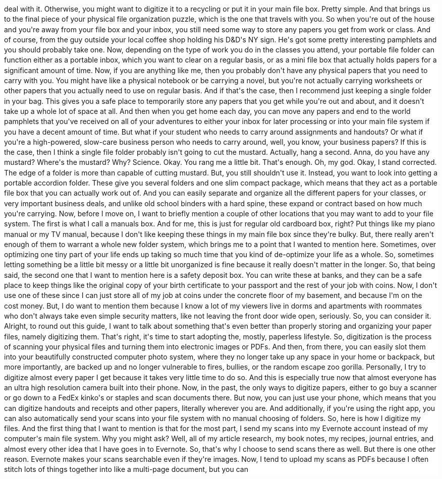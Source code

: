 deal with it. Otherwise, you might want to digitize it to a recycling or put it in your main file box. Pretty simple. And that brings us to the final piece of your physical file organization puzzle, which is the one that travels with you. So when you're out of the house and you're away from your file box and your inbox, you still need some way to store any papers you get from work or class. And of course, from the guy outside your local coffee shop holding his D&D's NY sign. He's got some pretty interesting pamphlets and you should probably take one. Now, depending on the type of work you do in the classes you attend, your portable file folder can function either as a portable inbox, which you want to clear on a regular basis, or as a mini file box that actually holds papers for a significant amount of time. Now, if you are anything like me, then you probably don't have any physical papers that you need to carry with you. You might have like a physical notebook or be carrying a novel, but you're not actually carrying worksheets or other papers that you actually need to use on regular basis. And if that's the case, then I recommend just keeping a single folder in your bag. This gives you a safe place to temporarily store any papers that you get while you're out and about, and it doesn't take up a whole lot of space at all. And then when you get home each day, you can move any papers and end to the world pamphlets that you've received on all of your adventures to either your inbox for later processing or into your main file system if you have a decent amount of time. But what if your student who needs to carry around assignments and handouts? Or what if you're a high-powered, slow-care business person who needs to carry around, well, you know, your business papers? If this is the case, then I think a single file folder probably isn't going to cut the mustard. Actually, hang a second. Anna, do you have any mustard? Where's the mustard? Why? Science. Okay. You rang me a little bit. That's enough. Oh, my god. Okay, I stand corrected. The edge of a folder is more than capable of cutting mustard. But, you still shouldn't use it. Instead, you want to look into getting a portable accordion folder. These give you several folders and one slim compact package, which means that they act as a portable file box that you can actually work out of. And you can easily separate and organize all the different papers for your classes, or very important business deals, and unlike old school binders with a hard spine, these expand or contract based on how much you're carrying. Now, before I move on, I want to briefly mention a couple of other locations that you may want to add to your file system. The first is what I call a manuals box. And for me, this is just for regular old cardboard box, right? Put things like my piano manual or my TV manual, because I don't like keeping these things in my main file box since they're bulky. But, there really aren't enough of them to warrant a whole new folder system, which brings me to a point that I wanted to mention here. Sometimes, over optimizing one tiny part of your life ends up taking so much time that you kind of de-optimize your life as a whole. So, sometimes letting something be a little bit messy or a little bit unorganized is fine because it really doesn't matter in the longer. So, that being said, the second one that I want to mention here is a safety deposit box. You can write these at banks, and they can be a safe place to keep things like the original copy of your birth certificate to your passport and the rest of your job with coins. Now, I don't use one of these since I can just store all of my job at coins under the concrete floor of my basement, and because I'm on the cost money. But, I do want to mention them because I know a lot of my viewers live in dorms and apartments with roommates who don't always take even simple security matters, like not leaving the front door wide open, seriously. So, you can consider it. Alright, to round out this guide, I want to talk about something that's even better than properly storing and organizing your paper files, namely digitizing them. That's right, it's time to start adopting the, mostly, paperless lifestyle. So, digitization is the process of scanning your physical files and turning them into electronic images or PDFs. And then, from there, you can easily slot them into your beautifully constructed computer photo system, where they no longer take up any space in your home or backpack, but more importantly, are backed up and no longer vulnerable to fires, bullies, or the random escape zoo gorilla. Personally, I try to digitize almost every paper I get because it takes very little time to do so. And this is especially true now that almost everyone has an ultra high resolution camera built into their phone. Now, in the past, the only ways to digitize papers, either to go buy a scanner or go down to a FedEx kinko's or staples and scan documents there. But now, you can just use your phone, which means that you can digitize handouts and receipts and other papers, literally wherever you are. And additionally, if you're using the right app, you can also automatically send your scans into your file system with no manual choosing of folders. So, here is how I digitize my files. And the first thing that I want to mention is that for the most part, I send my scans into my Evernote account instead of my computer's main file system. Why you might ask? Well, all of my article research, my book notes, my recipes, journal entries, and almost every other idea that I have goes in to Evernote. So, that's why I choose to send scans there as well. But there is one other reason. Evernote makes your scans searchable even if they're images. Now, I tend to upload my scans as PDFs because I often stitch lots of things together into like a multi-page document, but you can
